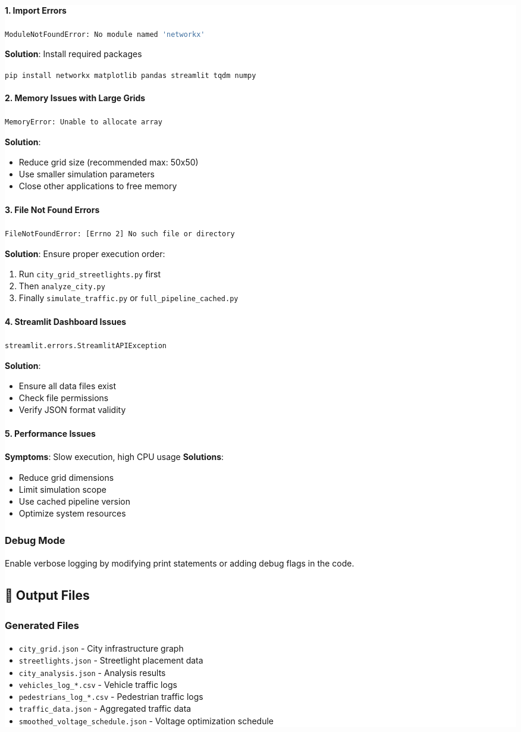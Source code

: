 #### 1. **Import Errors**
```bash
ModuleNotFoundError: No module named 'networkx'
```
**Solution**: Install required packages
```bash
pip install networkx matplotlib pandas streamlit tqdm numpy
```

#### 2. **Memory Issues with Large Grids**
```bash
MemoryError: Unable to allocate array
```
**Solution**: 
- Reduce grid size (recommended max: 50x50)
- Use smaller simulation parameters
- Close other applications to free memory

#### 3. **File Not Found Errors**
```bash
FileNotFoundError: [Errno 2] No such file or directory
```
**Solution**: Ensure proper execution order:
1. Run `city_grid_streetlights.py` first
2. Then `analyze_city.py`
3. Finally `simulate_traffic.py` or `full_pipeline_cached.py`

#### 4. **Streamlit Dashboard Issues**
```bash
streamlit.errors.StreamlitAPIException
```
**Solution**:
- Ensure all data files exist
- Check file permissions
- Verify JSON format validity

#### 5. **Performance Issues**
**Symptoms**: Slow execution, high CPU usage
**Solutions**:
- Reduce grid dimensions
- Limit simulation scope
- Use cached pipeline version
- Optimize system resources

### Debug Mode
Enable verbose logging by modifying print statements or adding debug flags in the code.

## 📁 Output Files

### Generated Files
- `city_grid.json` - City infrastructure graph
- `streetlights.json` - Streetlight placement data
- `city_analysis.json` - Analysis results
- `vehicles_log_*.csv` - Vehicle traffic logs
- `pedestrians_log_*.csv` - Pedestrian traffic logs
- `traffic_data.json` - Aggregated traffic data
- `smoothed_voltage_schedule.json` - Voltage optimization schedule
